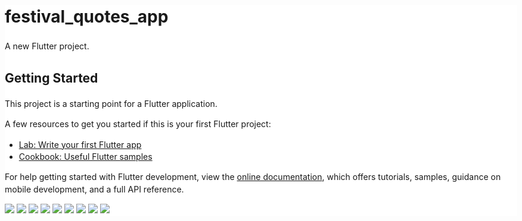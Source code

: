 # festival_quotes_app

A new Flutter project.

## Getting Started

This project is a starting point for a Flutter application.

A few resources to get you started if this is your first Flutter project:

- [Lab: Write your first Flutter app](https://docs.flutter.dev/get-started/codelab)
- [Cookbook: Useful Flutter samples](https://docs.flutter.dev/cookbook)

For help getting started with Flutter development, view the
[online documentation](https://docs.flutter.dev/), which offers tutorials,
samples, guidance on mobile development, and a full API reference.

<p>
  <img src = "https://github.com/AnjaliPurohit2811/festival_quotes_app/assets/143180602/946f5c84-5c52-459b-b8fe-228685690f9b" height = 400>
    <img src = "https://github.com/AnjaliPurohit2811/festival_quotes_app/assets/143180602/a09f200b-4941-45df-91ec-b1e0d0cd1feb" height = 400>
  <img src = "https://github.com/AnjaliPurohit2811/festival_quotes_app/assets/143180602/de3f115f-e020-4743-b9e4-021cadcd1048" height = 400>
  <img src = "https://github.com/AnjaliPurohit2811/festival_quotes_app/assets/143180602/88dd7e8b-7559-43ea-8eb9-7bcc7e2ea0a3" height = 400>
  <img src = "https://github.com/AnjaliPurohit2811/festival_quotes_app/assets/143180602/c2b68817-0445-49cb-b2be-a08d9613fdba" height = 400>
  <img src = "https://github.com/AnjaliPurohit2811/festival_quotes_app/assets/143180602/9971628b-99f8-431c-bd73-d50a68ed8878" height = 400>
  <img src = "https://github.com/AnjaliPurohit2811/festival_quotes_app/assets/143180602/4d056db6-82f3-4ffb-80c7-f372d1aeed2c" height = 400>
  <img src = "https://github.com/AnjaliPurohit2811/festival_quotes_app/assets/143180602/b789e0ef-6bc7-486d-b151-e20ac8cdcf04" height = 400>
  <img src = "https://github.com/AnjaliPurohit2811/festival_quotes_app/assets/143180602/dcfb8850-a5e6-464d-9c22-3d8db61a6b46" height = 400>
 
</p>










